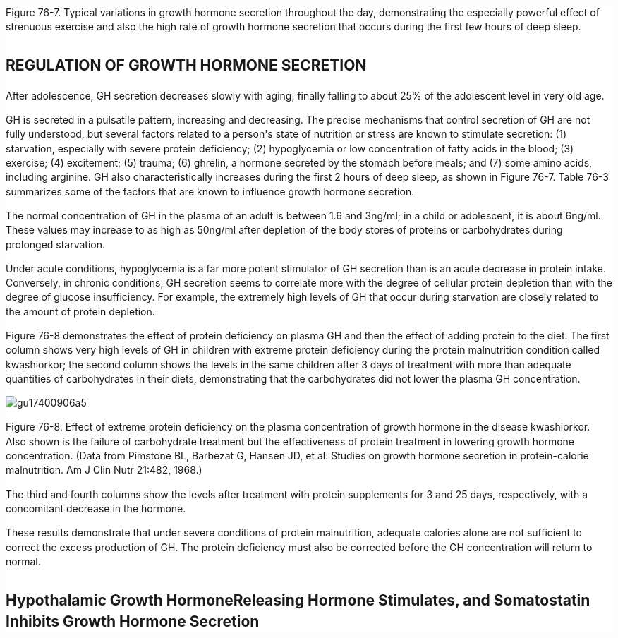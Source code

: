 Figure 76-7. Typical variations in growth hormone secretion throughout the day, demonstrating the especially powerful effect of strenuous exercise and also the high rate of growth hormone secretion that occurs during the first few hours of deep sleep.

## REGULATION OF GROWTH HORMONE SECRETION

After adolescence, GH secretion decreases slowly with aging, finally falling to about $25 \%$ of the adolescent level in very old age.

GH is secreted in a pulsatile pattern, increasing and decreasing. The precise mechanisms that control secretion of GH are not fully understood, but several factors related to a person's state of nutrition or stress are known to stimulate secretion: (1) starvation, especially with severe protein deficiency; (2) hypoglycemia or low concentration of fatty acids in the blood; (3) exercise; (4) excitement; (5) trauma; (6) ghrelin, a hormone secreted by the stomach before meals; and (7) some amino acids, including arginine. GH also characteristically increases during the first 2 hours of deep sleep, as shown in Figure 76-7. Table 76-3 summarizes some of the factors that are known to influence growth hormone secretion.

The normal concentration of GH in the plasma of an adult is between 1.6 and $3 \mathrm{ng} / \mathrm{ml}$; in a child or adolescent, it is about $6 \mathrm{ng} / \mathrm{ml}$. These values may increase to as high as $50 \mathrm{ng} / \mathrm{ml}$ after depletion of the body stores of proteins or carbohydrates during prolonged starvation.

Under acute conditions, hypoglycemia is a far more potent stimulator of GH secretion than is an acute decrease in protein intake. Conversely, in chronic conditions, GH secretion seems to correlate more with the degree of cellular protein depletion than with the degree of glucose insufficiency. For example, the extremely high levels of GH that occur during starvation are closely related to the amount of protein depletion.

Figure 76-8 demonstrates the effect of protein deficiency on plasma GH and then the effect of adding protein to the diet. The first column shows very high levels of GH in children with extreme protein deficiency during the protein malnutrition condition called kwashiorkor; the second column shows the levels in the same children after 3 days of treatment with more than adequate quantities of carbohydrates in their diets, demonstrating that the carbohydrates did not lower the plasma GH concentration.

![gu17400906a5](gu17400906a5.jpg)

Figure 76-8. Effect of extreme protein deficiency on the plasma concentration of growth hormone in the disease kwashiorkor. Also shown is the failure of carbohydrate treatment but the effectiveness of protein treatment in lowering growth hormone concentration. (Data from Pimstone BL, Barbezat G, Hansen JD, et al: Studies on growth hormone secretion in protein-calorie malnutrition. Am J Clin Nutr 21:482, 1968.)

The third and fourth columns show the levels after treatment with protein supplements for 3 and 25 days, respectively, with a concomitant decrease in the hormone.

These results demonstrate that under severe conditions of protein malnutrition, adequate calories alone are not sufficient to correct the excess production of GH. The protein deficiency must also be corrected before the GH concentration will return to normal.

## Hypothalamic Growth HormoneReleasing Hormone Stimulates, and Somatostatin Inhibits Growth Hormone Secretion
